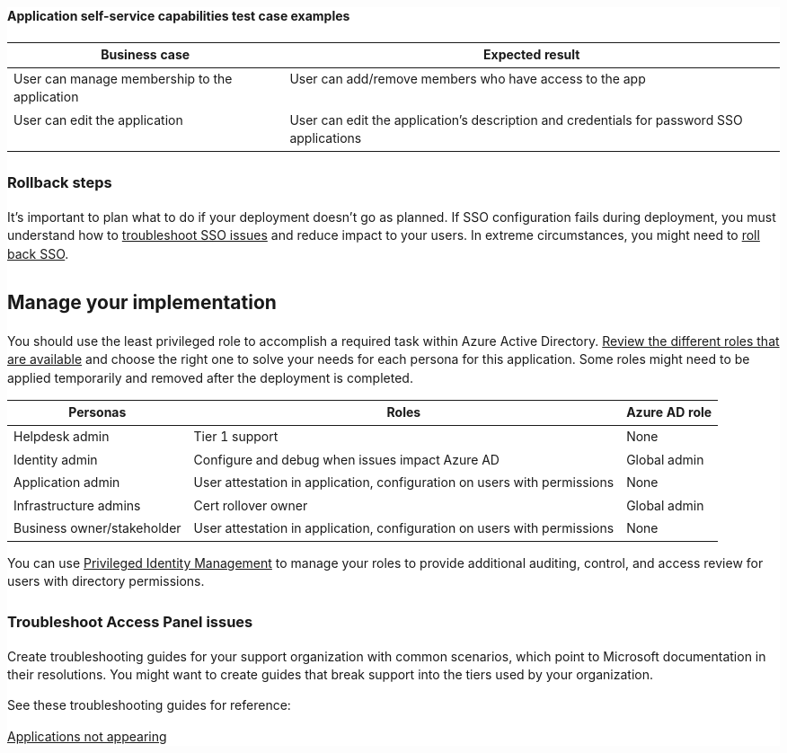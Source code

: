 
#### Application self-service capabilities test case examples


| Business case| Expected result |
| - | - |
| User can manage membership to the application| User can add/remove members who have access to the app |
| User can edit the application| User can edit the application’s description and credentials for password SSO applications |

### Rollback steps

It’s important to plan what to do if your deployment doesn’t go as planned. If SSO configuration fails during deployment, you must understand how to [troubleshoot SSO issues](https://docs.microsoft.com/azure/active-directory/hybrid/tshoot-connect-sso) and reduce impact to your users. In extreme circumstances, you might need to [roll back SSO](../manage-apps/plan-sso-deployment.md).


## Manage your implementation

You should use the least privileged role to accomplish a required task within Azure Active Directory. [Review the different roles that are available](https://docs.microsoft.com/azure/active-directory/active-directory-assign-admin-roles-azure-portal) and choose the right one to solve your needs for each persona for this application. Some roles might need to be applied temporarily and removed after the deployment is completed.

| Personas| Roles| Azure AD role  |
| - | -| -|
| Helpdesk admin| Tier 1 support| None |
| Identity admin| Configure and debug when issues impact Azure AD| Global admin |
| Application admin| User attestation in application, configuration on users with permissions| None |
| Infrastructure admins| Cert rollover owner| Global admin |
| Business owner/stakeholder| User attestation in application, configuration on users with permissions| None |

You can use [Privileged Identity Management](https://docs.microsoft.com/azure/active-directory/active-directory-privileged-identity-management-configure) to manage your roles to provide additional auditing, control, and access review for users with directory permissions.

### Troubleshoot Access Panel issues

Create troubleshooting guides for your support organization with common scenarios, which point to Microsoft documentation in their resolutions. You might want to create guides that break support into the tiers used by your organization.

See these troubleshooting guides for reference:

[Applications not appearing](https://docs.microsoft.com/azure/active-directory/manage-apps/access-panel-troubleshoot-application-not-appearing)
